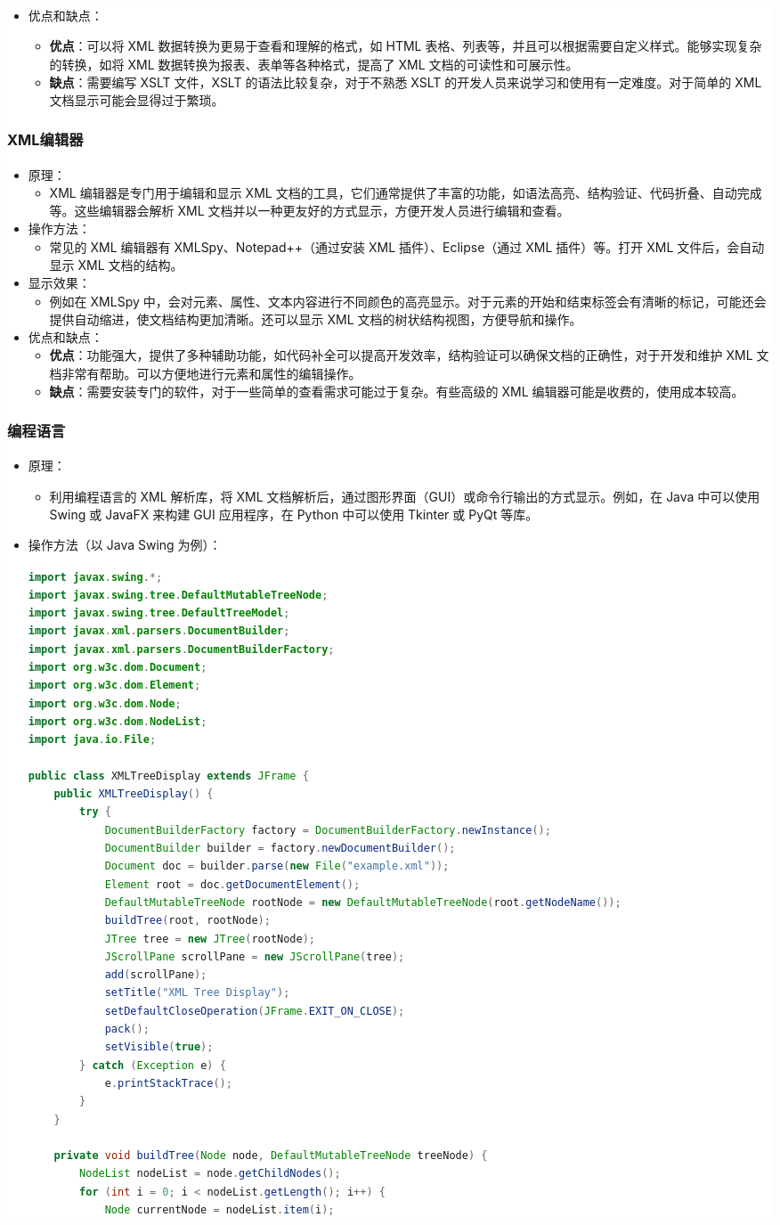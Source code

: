 - 优点和缺点：

  - **优点**：可以将 XML 数据转换为更易于查看和理解的格式，如 HTML 表格、列表等，并且可以根据需要自定义样式。能够实现复杂的转换，如将 XML 数据转换为报表、表单等各种格式，提高了 XML 文档的可读性和可展示性。
  - **缺点**：需要编写 XSLT 文件，XSLT 的语法比较复杂，对于不熟悉 XSLT 的开发人员来说学习和使用有一定难度。对于简单的 XML 文档显示可能会显得过于繁琐。

### **XML编辑器**

- 原理：
  - XML 编辑器是专门用于编辑和显示 XML 文档的工具，它们通常提供了丰富的功能，如语法高亮、结构验证、代码折叠、自动完成等。这些编辑器会解析 XML 文档并以一种更友好的方式显示，方便开发人员进行编辑和查看。
- 操作方法：
  - 常见的 XML 编辑器有 XMLSpy、Notepad++（通过安装 XML 插件）、Eclipse（通过 XML 插件）等。打开 XML 文件后，会自动显示 XML 文档的结构。
- 显示效果：
  - 例如在 XMLSpy 中，会对元素、属性、文本内容进行不同颜色的高亮显示。对于元素的开始和结束标签会有清晰的标记，可能还会提供自动缩进，使文档结构更加清晰。还可以显示 XML 文档的树状结构视图，方便导航和操作。
- 优点和缺点：
  - **优点**：功能强大，提供了多种辅助功能，如代码补全可以提高开发效率，结构验证可以确保文档的正确性，对于开发和维护 XML 文档非常有帮助。可以方便地进行元素和属性的编辑操作。
  - **缺点**：需要安装专门的软件，对于一些简单的查看需求可能过于复杂。有些高级的 XML 编辑器可能是收费的，使用成本较高。

### **编程语言**

- 原理：

  - 利用编程语言的 XML 解析库，将 XML 文档解析后，通过图形界面（GUI）或命令行输出的方式显示。例如，在 Java 中可以使用 Swing 或 JavaFX 来构建 GUI 应用程序，在 Python 中可以使用 Tkinter 或 PyQt 等库。

- 操作方法（以 Java Swing 为例）：

  ```java
  import javax.swing.*;
  import javax.swing.tree.DefaultMutableTreeNode;
  import javax.swing.tree.DefaultTreeModel;
  import javax.xml.parsers.DocumentBuilder;
  import javax.xml.parsers.DocumentBuilderFactory;
  import org.w3c.dom.Document;
  import org.w3c.dom.Element;
  import org.w3c.dom.Node;
  import org.w3c.dom.NodeList;
  import java.io.File;
  
  public class XMLTreeDisplay extends JFrame {
      public XMLTreeDisplay() {
          try {
              DocumentBuilderFactory factory = DocumentBuilderFactory.newInstance();
              DocumentBuilder builder = factory.newDocumentBuilder();
              Document doc = builder.parse(new File("example.xml"));
              Element root = doc.getDocumentElement();
              DefaultMutableTreeNode rootNode = new DefaultMutableTreeNode(root.getNodeName());
              buildTree(root, rootNode);
              JTree tree = new JTree(rootNode);
              JScrollPane scrollPane = new JScrollPane(tree);
              add(scrollPane);
              setTitle("XML Tree Display");
              setDefaultCloseOperation(JFrame.EXIT_ON_CLOSE);
              pack();
              setVisible(true);
          } catch (Exception e) {
              e.printStackTrace();
          }
      }
  
      private void buildTree(Node node, DefaultMutableTreeNode treeNode) {
          NodeList nodeList = node.getChildNodes();
          for (int i = 0; i < nodeList.getLength(); i++) {
              Node currentNode = nodeList.item(i);
  ```